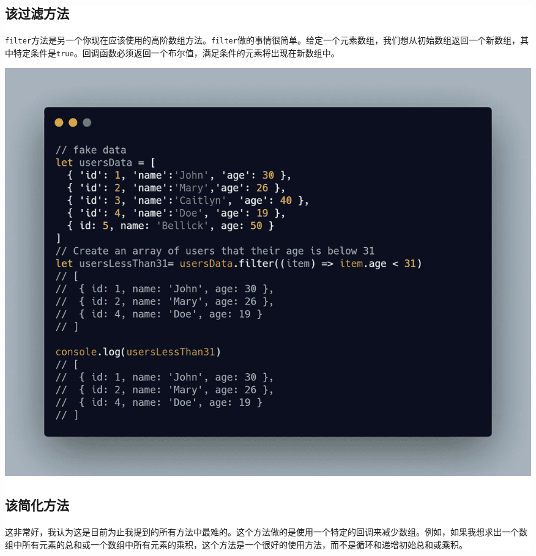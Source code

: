 ## 该过滤方法

`filter`方法是另一个你现在应该使用的高阶数组方法。`filter`做的事情很简单。给定一个元素数组，我们想从初始数组返回一个新数组，其中特定条件是`true`。回调函数必须返回一个布尔值，满足条件的元素将出现在新数组中。

![](img/6b070328d134aacf748f85493d99526d.png)

## 该简化方法

这非常好，我认为这是目前为止我提到的所有方法中最难的。这个方法做的是使用一个特定的回调来减少数组。例如，如果我想求出一个数组中所有元素的总和或一个数组中所有元素的乘积，这个方法是一个很好的使用方法，而不是循环和递增初始总和或乘积。
